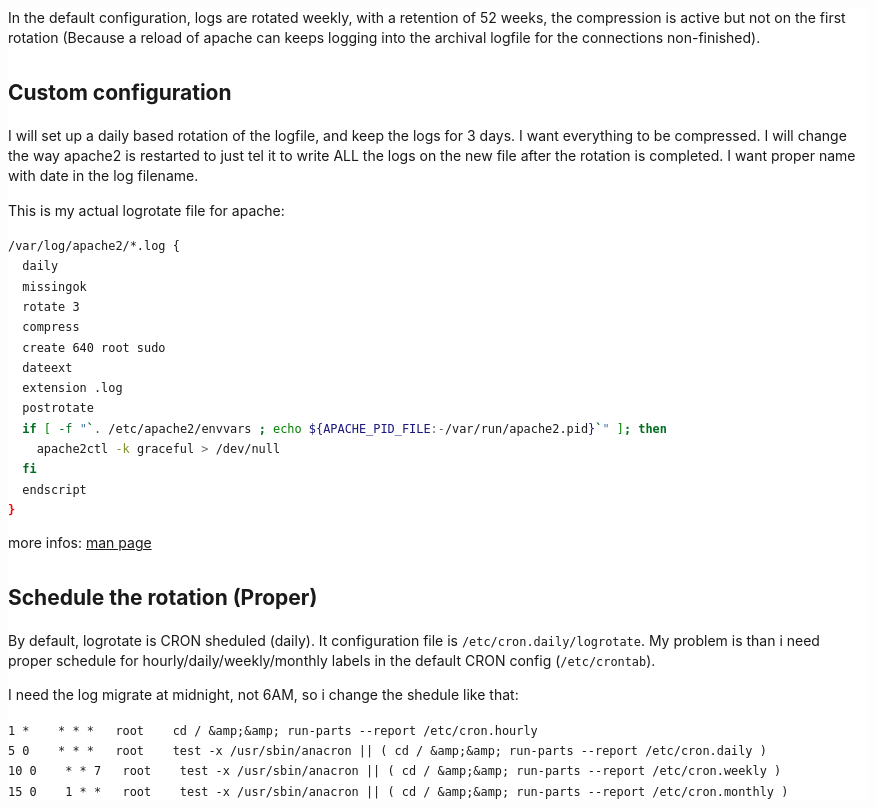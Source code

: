 In the default configuration, logs are rotated weekly, with a retention of 52 weeks, the compression is active but not on the first rotation (Because a reload of apache can keeps logging into the archival logfile for the connections non-finished).

Custom configuration
--------------------

I will set up a daily based rotation of the logfile, and keep the logs for 3 days. I want everything to be compressed. I will change the way apache2 is restarted to just tel it to write ALL the logs on the new file after the rotation is completed. I want proper name with date in the log filename.

This is my actual logrotate file for apache:
```bash
/var/log/apache2/*.log {
  daily
  missingok
  rotate 3
  compress
  create 640 root sudo
  dateext
  extension .log
  postrotate
  if [ -f "`. /etc/apache2/envvars ; echo ${APACHE_PID_FILE:-/var/run/apache2.pid}`" ]; then
    apache2ctl -k graceful > /dev/null
  fi
  endscript
}
```

more infos: [man page](http://linuxcommand.org/man_pages/logrotate8.html)

Schedule the rotation (Proper)
------------------------------

By default, logrotate is CRON sheduled (daily). It configuration file is `/etc/cron.daily/logrotate`. My problem is than i need proper schedule for hourly/daily/weekly/monthly labels in the default CRON config (`/etc/crontab`).

I need the log migrate at midnight, not 6AM, so i change the shedule like that:
```
1 *    * * *   root    cd / &amp;&amp; run-parts --report /etc/cron.hourly
5 0    * * *   root    test -x /usr/sbin/anacron || ( cd / &amp;&amp; run-parts --report /etc/cron.daily )
10 0    * * 7   root    test -x /usr/sbin/anacron || ( cd / &amp;&amp; run-parts --report /etc/cron.weekly )
15 0    1 * *   root    test -x /usr/sbin/anacron || ( cd / &amp;&amp; run-parts --report /etc/cron.monthly )
```

